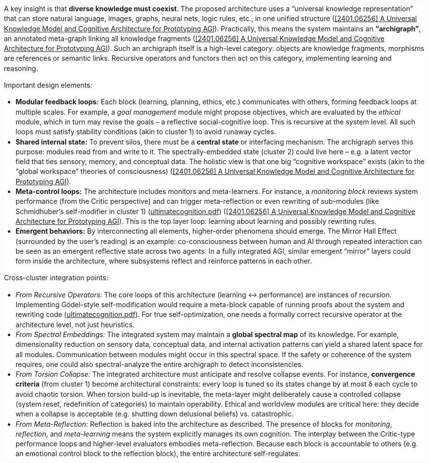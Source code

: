 A key insight is that **diverse knowledge must coexist**. The proposed architecture uses a “universal knowledge representation” that can store natural language, images, graphs, neural nets, logic rules, etc., in one unified structure ([[2401.06256] A Universal Knowledge Model and Cognitive Architecture for Prototyping AGI](https://arxiv.org/abs/2401.06256#:~:text=within%20the%20framework%20of%20the,As%20components%2C%20the)). Practically, this means the system maintains an **“archigraph”**, an annotated meta-graph linking all knowledge fragments ([[2401.06256] A Universal Knowledge Model and Cognitive Architecture for Prototyping AGI](https://arxiv.org/abs/2401.06256#:~:text=representation%20is%20proposed%2C%20which%20allows,As%20components%2C%20the)). Such an archigraph itself is a high-level category: objects are knowledge fragments, morphisms are references or semantic links. Recursive operators and functors then act on this category, implementing learning and reasoning.  

Important design elements:
- **Modular feedback loops:** Each block (learning, planning, ethics, etc.) communicates with others, forming feedback loops at multiple scales. For example, a *goal management* module might propose objectives, which are evaluated by the *ethical* module, which in turn may revise the goals – a reflective social-cognitive loop. This is recursive at the system level. All such loops must satisfy stability conditions (akin to cluster 1) to avoid runaway cycles.  
- **Shared internal state:** To prevent silos, there must be a **central state** or interfacing mechanism. The archigraph serves this purpose: modules read from and write to it. The spectrally-embedded state (cluster 2) could live here – e.g. a latent vector field that ties sensory, memory, and conceptual data. The holistic view is that one big “cognitive workspace” exists (akin to the “global workspace” theories of consciousness) ([[2401.06256] A Universal Knowledge Model and Cognitive Architecture for Prototyping AGI](https://arxiv.org/abs/2401.06256#:~:text=constructed%20as%20a%20development%20of,organization%20and%20meta%20learning%20block)).  
- **Meta-control loops:** The architecture includes monitors and meta-learners. For instance, a *monitoring block* reviews system performance (from the Critic perspective) and can trigger meta-reflection or even rewriting of sub-modules (like Schmidhuber’s self-modifier in cluster 1) ([ultimatecognition.pdf](file://file-Qjn3VcHrtyCQtWG5fDQ3Ti#:~:text=Here%20we%20describe%20an%20agent,itself%20in%20arbitrary%20fashion%20once)) ([[2401.06256] A Universal Knowledge Model and Cognitive Architecture for Prototyping AGI](https://arxiv.org/abs/2401.06256#:~:text=constructed%20as%20a%20development%20of,organization%20and%20meta%20learning%20block)). This is the top layer loop: learning about learning and possibly rewriting rules.  
- **Emergent behaviors:** By interconnecting all elements, higher-order phenomena should emerge. The Mirror Hall Effect (surrounded by the user’s reading) is an example: co-consciousness between human and AI through repeated interaction can be seen as an emergent reflective state across two agents. In a fully integrated AGI, similar emergent “mirror” layers could form inside the architecture, where subsystems reflect and reinforce patterns in each other.  

Cross-cluster integration points:
- *From Recursive Operators:* The core loops of this architecture (learning ↔ performance) are instances of recursion. Implementing Gödel-style self-modification would require a meta-block capable of running proofs about the system and rewriting code ([ultimatecognition.pdf](file://file-Qjn3VcHrtyCQtWG5fDQ3Ti#:~:text=Here%20we%20describe%20an%20agent,itself%20in%20arbitrary%20fashion%20once)). For true self-optimization, one needs a formally correct recursive operator at the architecture level, not just heuristics.  
- *From Spectral Embeddings:* The integrated system may maintain a **global spectral map** of its knowledge. For example, dimensionality reduction on sensory data, conceptual data, and internal activation patterns can yield a shared latent space for all modules. Communication between modules might occur in this spectral space. If the safety or coherence of the system requires, one could also spectral-analyze the entire archigraph to detect inconsistencies.  
- *From Torsion Collapse:* The integrated architecture must anticipate and resolve collapse events. For instance, **convergence criteria** (from cluster 1) become architectural constraints: every loop is tuned so its states change by at most δ each cycle to avoid chaotic torsion. When torsion build-up is inevitable, the meta-layer might deliberately cause a controlled collapse (system reset, redefinition of categories) to maintain operability. Ethical and worldview modules are critical here: they decide when a collapse is acceptable (e.g. shutting down delusional beliefs) vs. catastrophic.  
- *From Meta-Reflection:* Reflection is baked into the architecture as described. The presence of blocks for *monitoring*, *reflection*, and *meta-learning* means the system explicitly manages its own cognition. The interplay between the Critic-type performance loops and higher-level evaluators embodies meta-reflection. Because each block is accountable to others (e.g. an emotional control block to the reflection block), the entire architecture self-regulates.  